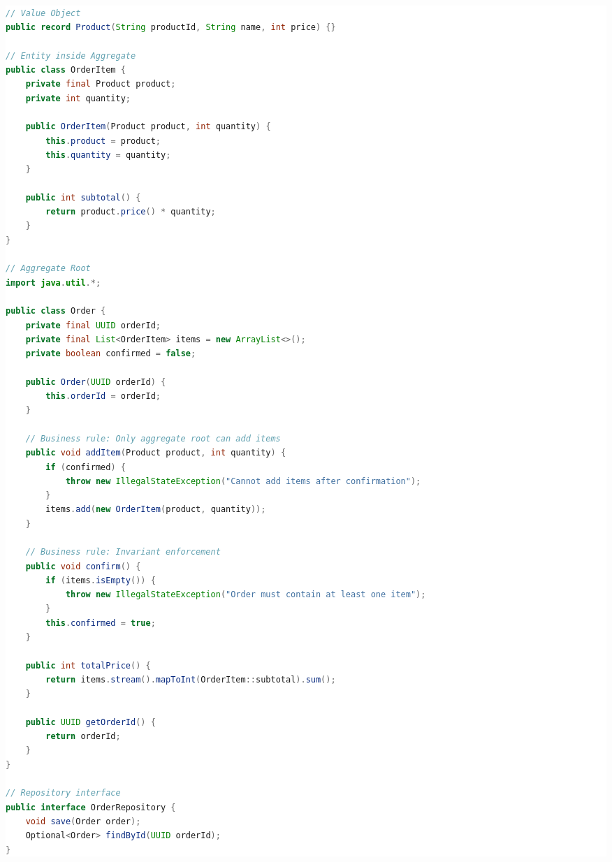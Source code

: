 ```java
// Value Object
public record Product(String productId, String name, int price) {}

// Entity inside Aggregate
public class OrderItem {
    private final Product product;
    private int quantity;

    public OrderItem(Product product, int quantity) {
        this.product = product;
        this.quantity = quantity;
    }

    public int subtotal() {
        return product.price() * quantity;
    }
}

// Aggregate Root
import java.util.*;

public class Order {
    private final UUID orderId;
    private final List<OrderItem> items = new ArrayList<>();
    private boolean confirmed = false;

    public Order(UUID orderId) {
        this.orderId = orderId;
    }

    // Business rule: Only aggregate root can add items
    public void addItem(Product product, int quantity) {
        if (confirmed) {
            throw new IllegalStateException("Cannot add items after confirmation");
        }
        items.add(new OrderItem(product, quantity));
    }

    // Business rule: Invariant enforcement
    public void confirm() {
        if (items.isEmpty()) {
            throw new IllegalStateException("Order must contain at least one item");
        }
        this.confirmed = true;
    }

    public int totalPrice() {
        return items.stream().mapToInt(OrderItem::subtotal).sum();
    }

    public UUID getOrderId() {
        return orderId;
    }
}

// Repository interface
public interface OrderRepository {
    void save(Order order);
    Optional<Order> findById(UUID orderId);
}
```

